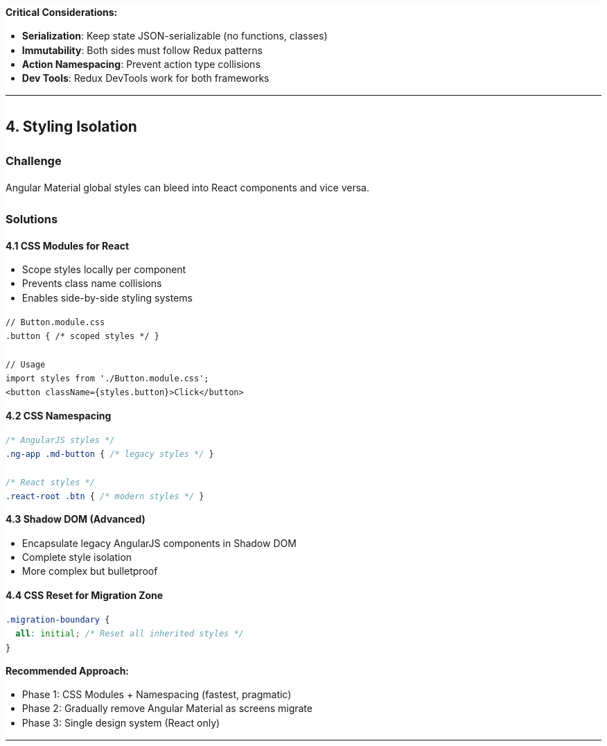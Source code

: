 **Critical Considerations:**
- **Serialization**: Keep state JSON-serializable (no functions, classes)
- **Immutability**: Both sides must follow Redux patterns
- **Action Namespacing**: Prevent action type collisions
- **Dev Tools**: Redux DevTools work for both frameworks

---

## 4. Styling Isolation

### Challenge
Angular Material global styles can bleed into React components and vice versa.

### Solutions

**4.1 CSS Modules for React**
- Scope styles locally per component
- Prevents class name collisions
- Enables side-by-side styling systems

```tsx
// Button.module.css
.button { /* scoped styles */ }

// Usage
import styles from './Button.module.css';
<button className={styles.button}>Click</button>
```

**4.2 CSS Namespacing**
```css
/* AngularJS styles */
.ng-app .md-button { /* legacy styles */ }

/* React styles */
.react-root .btn { /* modern styles */ }
```

**4.3 Shadow DOM (Advanced)**
- Encapsulate legacy AngularJS components in Shadow DOM
- Complete style isolation
- More complex but bulletproof

**4.4 CSS Reset for Migration Zone**
```css
.migration-boundary {
  all: initial; /* Reset all inherited styles */
}
```

**Recommended Approach:**
- Phase 1: CSS Modules + Namespacing (fastest, pragmatic)
- Phase 2: Gradually remove Angular Material as screens migrate
- Phase 3: Single design system (React only)

---